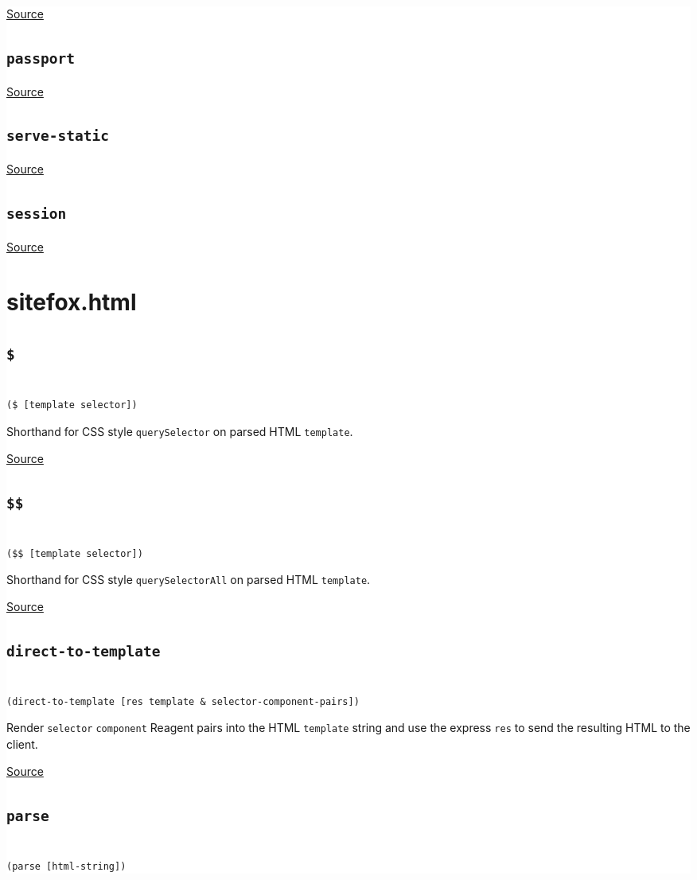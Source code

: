 [Source](null/blob/null/src/sitefox/deps.cljc#L64-L64)
## `passport`

[Source](null/blob/null/src/sitefox/deps.cljc#L66-L66)
## `serve-static`

[Source](null/blob/null/src/sitefox/deps.cljc#L62-L62)
## `session`

[Source](null/blob/null/src/sitefox/deps.cljc#L60-L60)
# sitefox.html 


## `$`
``` clojure

($ [template selector])
```


Shorthand for CSS style `querySelector` on parsed HTML `template`.

[Source](null/blob/null/src/sitefox/html.cljs#L11-L11)
## `$$`
``` clojure

($$ [template selector])
```


Shorthand for CSS style `querySelectorAll` on parsed HTML `template`.

[Source](null/blob/null/src/sitefox/html.cljs#L13-L13)
## `direct-to-template`
``` clojure

(direct-to-template [res template & selector-component-pairs])
```


Render `selector` `component` Reagent pairs into the HTML `template` string and use the express `res` to send the resulting HTML to the client.

[Source](null/blob/null/src/sitefox/html.cljs#L41-L49)
## `parse`
``` clojure

(parse [html-string])
```
